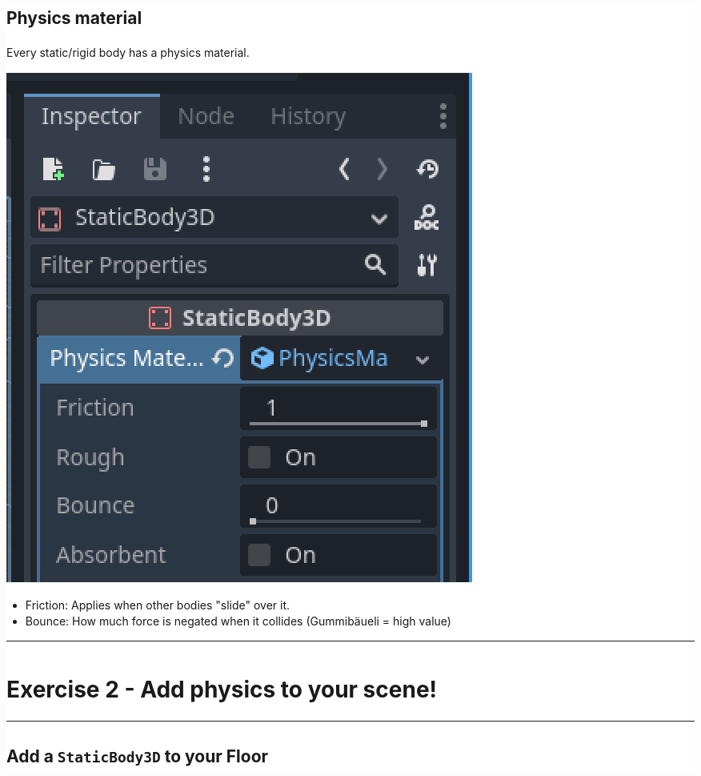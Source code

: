 
## Physics material

Every static/rigid body has a physics material.

![img.png](phyiscs_material.png)

* Friction: Applies when other bodies "slide" over it.
* Bounce: How much force is negated when it collides (Gummibäueli = high value)

---

# Exercise 2 - Add physics to your scene!

---

## Add a `StaticBody3D` to your Floor
